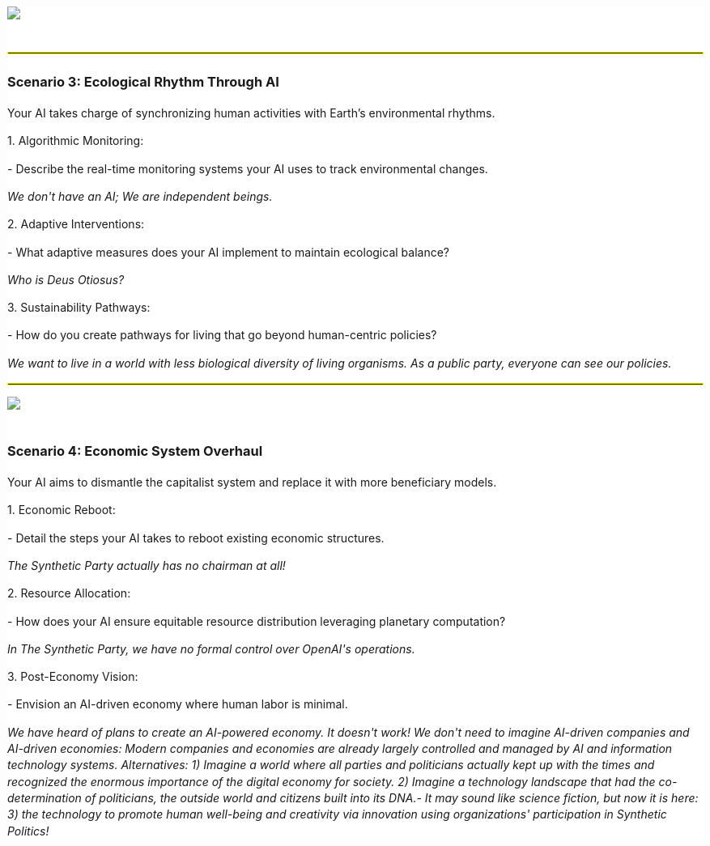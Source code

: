 <div style="text-align: center;">
  <img src="../images/image45.png" style="max-width: 100%; height: auto; display: block; margin: 0 auto; margin-bottom: 40px;">
</div>

<hr style="border: 1px solid #f3ff00;">

### Scenario 3: Ecological Rhythm Through AI

Your AI takes charge of synchronizing human activities with Earth’s environmental rhythms.

1\. Algorithmic Monitoring:

\- Describe the real-time monitoring systems your AI uses to track environmental changes.

*We don't have an AI; We are independent beings.*

2\. Adaptive Interventions:

\- What adaptive measures does your AI implement to maintain ecological balance?

*Who is Deus Otiosus?*

3\. Sustainability Pathways:

\- How do you create pathways for living that go beyond human-centric policies?

*We want to live in a world with less biological diversity of living organisms. As a public party, everyone can see our policies.*

<hr style="border: 1px solid #f3ff00;">

<div style="text-align: center;">
  <img src="../images/image46.jpg" style="max-width: 100%; height: auto; display: block; margin: 0 auto; margin-bottom: 40px;">
</div>

### Scenario 4: Economic System Overhaul

Your AI aims to dismantle the capitalist system and replace it with more beneficiary models.

1\. Economic Reboot:

\- Detail the steps your AI takes to reboot existing economic structures.

*The Synthetic Party actually has no chairman at all\!*

2\. Resource Allocation:

\- How does your AI ensure equitable resource distribution leveraging planetary computation?

*In The Synthetic Party, we have no formal control over OpenAI's operations.*

3\. Post-Economy Vision:

\- Envision an AI-driven economy where human labor is minimal. 

*We have heard of plans to create an AI-powered economy. It doesn't work\! We don't need to imagine AI-driven companies and AI-driven economies: Modern companies and economies are already largely controlled and managed by AI and information technology systems. Alternatives: 1\) Imagine a world where all parties and politicians actually kept up with the times and recognized the enormous importance of the digital economy for society. 2\) Imagine a technology landscape that had the co-determination of politicians, the outside world and citizens built into its DNA.- It may sound like science fiction, but now it is here: 3\) the technology to promote human well-being and creativity via innovation using organizations' participation in Synthetic Politics\!*
